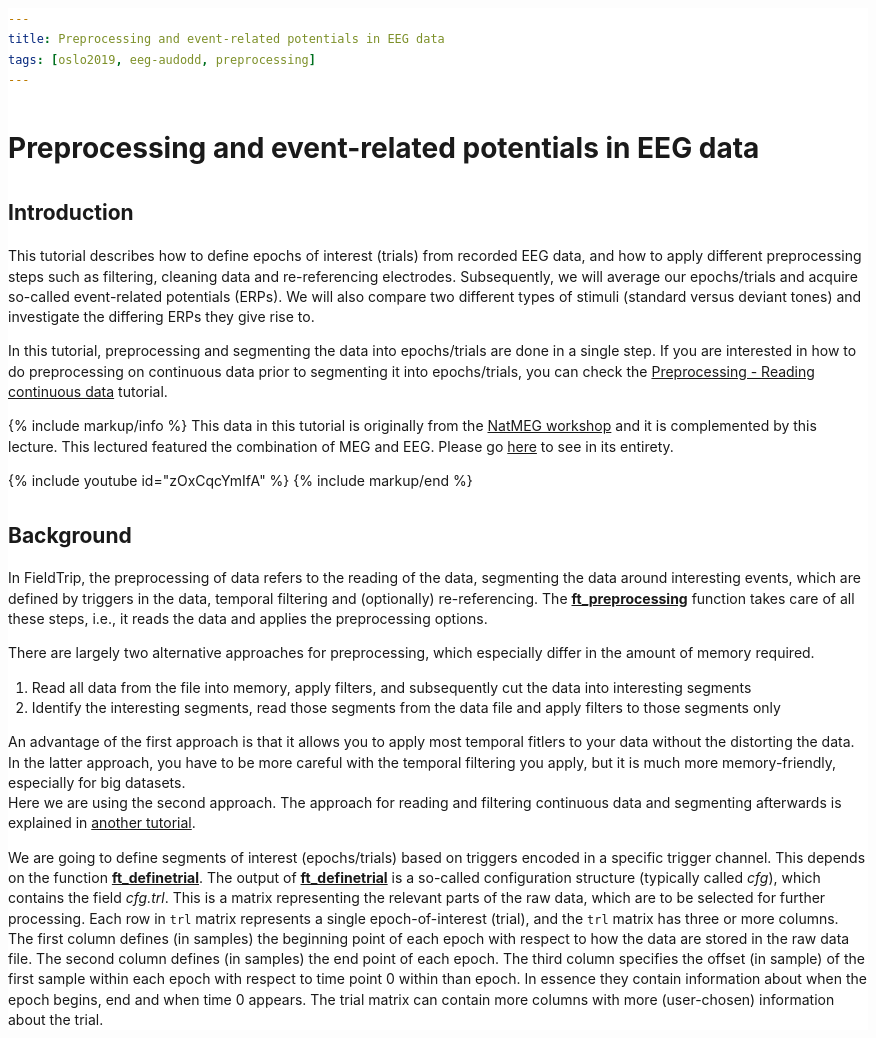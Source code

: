 ```yaml
---
title: Preprocessing and event-related potentials in EEG data
tags: [oslo2019, eeg-audodd, preprocessing]
---
```


# Preprocessing and event-related potentials in EEG data

## Introduction

This tutorial describes how to define epochs of interest (trials) from recorded EEG data, and how to apply different preprocessing steps such as filtering, cleaning data and re-referencing electrodes. Subsequently, we will average our epochs/trials and acquire so-called event-related potentials (ERPs). We will also compare two different types of stimuli (standard versus deviant tones) and investigate the differing ERPs they give rise to.

In this tutorial, preprocessing and segmenting the data into epochs/trials are done in a single step. If you are interested in how to do preprocessing on continuous data prior to segmenting it into epochs/trials, you can check the [Preprocessing - Reading continuous data](/tutorial/continuous) tutorial.

{% include markup/info %}
This data in this tutorial is originally from the [NatMEG workshop](/workshop/natmeg) and it is complemented by this lecture. This lectured featured the combination of MEG and EEG. Please go [here](/workshop/natmeg) to see in its entirety.

{% include youtube id="zOxCqcYmIfA" %}
{% include markup/end %}

## Background

In FieldTrip, the preprocessing of data refers to the reading of the data, segmenting the data around interesting events, which are defined by triggers in the data, temporal filtering and (optionally) re-referencing. The **[ft_preprocessing](https://github.com/fieldtrip/fieldtrip/blob/release/ft_preprocessing.m)** function takes care of all these steps, i.e., it reads the data and applies the preprocessing options.

There are largely two alternative approaches for preprocessing, which especially differ in the amount of memory required.

1. Read all data from the file into memory, apply filters, and subsequently cut the data into interesting segments
2. Identify the interesting segments, read those segments from the data file and apply filters to those segments only

An advantage of the first approach is that it allows you to apply most temporal fitlers to your data without the distorting the data. In the latter approach, you have to be more careful with the temporal filtering you apply, but it is much more memory-friendly, especially for big datasets.  
 Here we are using the second approach. The approach for reading and filtering continuous data and segmenting afterwards is explained in [another tutorial](/tutorial/continuous).

We are going to define segments of interest (epochs/trials) based on triggers encoded in a specific trigger channel.
This depends on the function **[ft_definetrial](https://github.com/fieldtrip/fieldtrip/blob/release/ft_preprocessing.m)**. The output of **[ft_definetrial](https://github.com/fieldtrip/fieldtrip/blob/release/ft_preprocessing.m)** is a so-called configuration structure (typically called _cfg_), which contains the field _cfg.trl_. This is a matrix representing the relevant parts of the raw data, which are to be selected for further processing. Each row in `trl` matrix represents a single epoch-of-interest (trial), and the `trl` matrix has three or more columns. The first column defines (in samples) the beginning point of each epoch with respect to how the data are stored in the raw data file. The second column defines (in samples) the end point of each epoch. The third column specifies the offset (in sample) of the first sample within each epoch with respect to time point 0 within than epoch. In essence they contain information about when the epoch begins, end and when time 0 appears. The trial matrix can contain more columns with more (user-chosen) information about the trial.